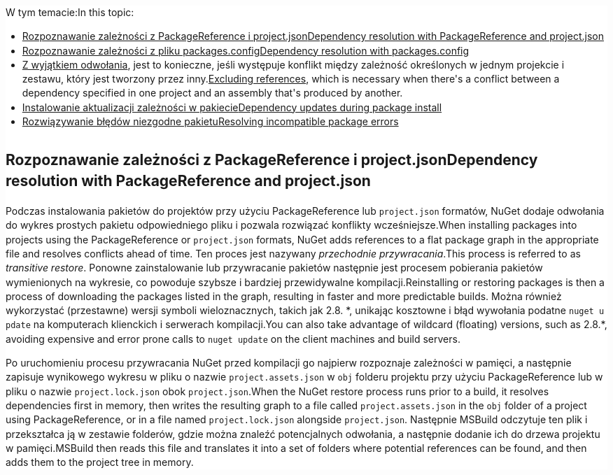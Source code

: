 <span data-ttu-id="a3d1c-111">W tym temacie:</span><span class="sxs-lookup"><span data-stu-id="a3d1c-111">In this topic:</span></span>
- [<span data-ttu-id="a3d1c-112">Rozpoznawanie zależności z PackageReference i project.json</span><span class="sxs-lookup"><span data-stu-id="a3d1c-112">Dependency resolution with PackageReference and project.json</span></span>](#dependency-resolution-with-packagereference-and-projectjson)
- [<span data-ttu-id="a3d1c-113">Rozpoznawanie zależności z pliku packages.config</span><span class="sxs-lookup"><span data-stu-id="a3d1c-113">Dependency resolution with packages.config</span></span>](#dependency-resolution-with-packagesconfig)
- <span data-ttu-id="a3d1c-114">[Z wyjątkiem odwołania](#excluding-references), jest to konieczne, jeśli występuje konflikt między zależność określonych w jednym projekcie i zestawu, który jest tworzony przez inny.</span><span class="sxs-lookup"><span data-stu-id="a3d1c-114">[Excluding references](#excluding-references), which is necessary when there's a conflict between a dependency specified in one project and an assembly that's produced by another.</span></span>
- [<span data-ttu-id="a3d1c-115">Instalowanie aktualizacji zależności w pakiecie</span><span class="sxs-lookup"><span data-stu-id="a3d1c-115">Dependency updates during package install</span></span>](#dependency-updates-during-package-install)
- [<span data-ttu-id="a3d1c-116">Rozwiązywanie błędów niezgodne pakietu</span><span class="sxs-lookup"><span data-stu-id="a3d1c-116">Resolving incompatible package errors</span></span>](#resolving-incompatible-package-errors)

## <a name="dependency-resolution-with-packagereference-and-projectjson"></a><span data-ttu-id="a3d1c-117">Rozpoznawanie zależności z PackageReference i project.json</span><span class="sxs-lookup"><span data-stu-id="a3d1c-117">Dependency resolution with PackageReference and project.json</span></span>

<span data-ttu-id="a3d1c-118">Podczas instalowania pakietów do projektów przy użyciu PackageReference lub `project.json` formatów, NuGet dodaje odwołania do wykres prostych pakietu odpowiedniego pliku i pozwala rozwiązać konflikty wcześniejsze.</span><span class="sxs-lookup"><span data-stu-id="a3d1c-118">When installing packages into projects using the PackageReference or `project.json` formats, NuGet adds references to a flat package graph in the appropriate file and resolves conflicts ahead of time.</span></span> <span data-ttu-id="a3d1c-119">Ten proces jest nazywany *przechodnie przywracania*.</span><span class="sxs-lookup"><span data-stu-id="a3d1c-119">This process is referred to as *transitive restore*.</span></span> <span data-ttu-id="a3d1c-120">Ponowne zainstalowanie lub przywracanie pakietów następnie jest procesem pobierania pakietów wymienionych na wykresie, co powoduje szybsze i bardziej przewidywalne kompilacji.</span><span class="sxs-lookup"><span data-stu-id="a3d1c-120">Reinstalling or restoring packages is then a process of downloading the packages listed in the graph, resulting in faster and more predictable builds.</span></span> <span data-ttu-id="a3d1c-121">Można również wykorzystać (przestawne) wersji symboli wieloznacznych, takich jak 2.8. \*, unikając kosztowne i błąd wywołania podatne `nuget update` na komputerach klienckich i serwerach kompilacji.</span><span class="sxs-lookup"><span data-stu-id="a3d1c-121">You can also take advantage of wildcard (floating) versions, such as 2.8.\*, avoiding expensive and error prone calls to `nuget update` on the client machines and build servers.</span></span>

<span data-ttu-id="a3d1c-122">Po uruchomieniu procesu przywracania NuGet przed kompilacji go najpierw rozpoznaje zależności w pamięci, a następnie zapisuje wynikowego wykresu w pliku o nazwie `project.assets.json` w `obj` folderu projektu przy użyciu PackageReference lub w pliku o nazwie `project.lock.json` obok `project.json`.</span><span class="sxs-lookup"><span data-stu-id="a3d1c-122">When the NuGet restore process runs prior to a build, it resolves dependencies first in memory, then writes the resulting graph to a file called `project.assets.json` in the `obj` folder of a project using PackageReference, or in a file named `project.lock.json` alongside `project.json`.</span></span> <span data-ttu-id="a3d1c-123">Następnie MSBuild odczytuje ten plik i przekształca ją w zestawie folderów, gdzie można znaleźć potencjalnych odwołania, a następnie dodanie ich do drzewa projektu w pamięci.</span><span class="sxs-lookup"><span data-stu-id="a3d1c-123">MSBuild then reads this file and translates it into a set of folders where potential references can be found, and then adds them to the project tree in memory.</span></span>
